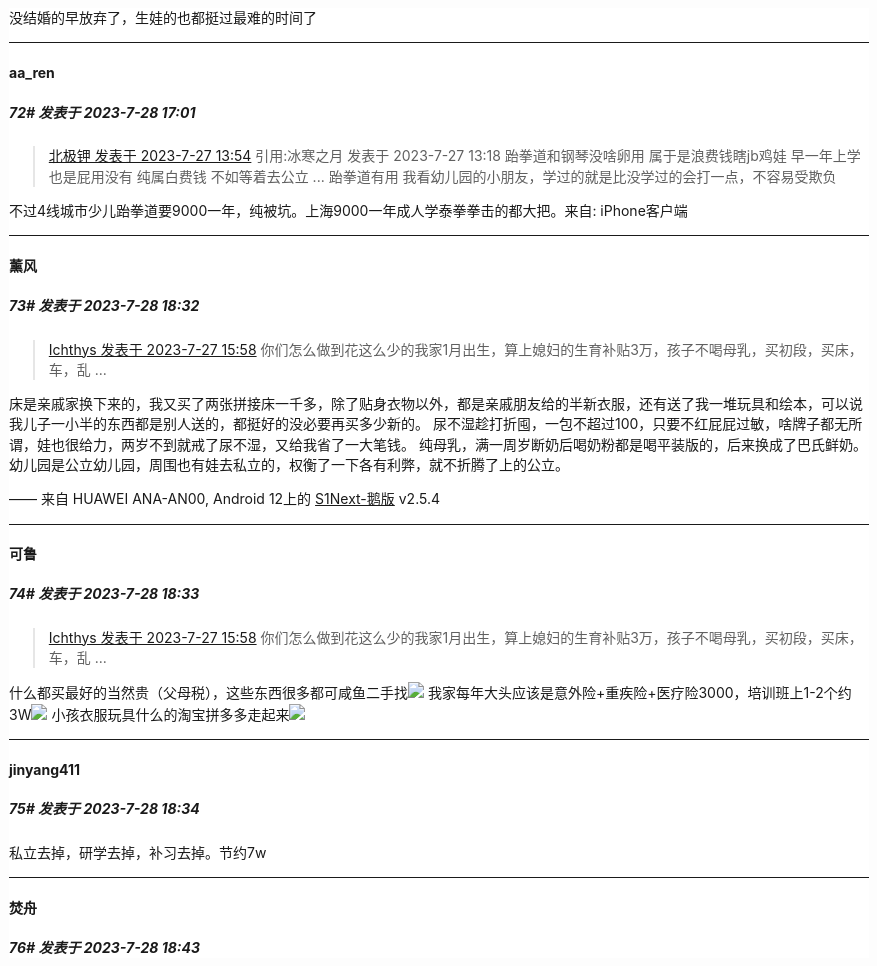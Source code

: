 没结婚的早放弃了，生娃的也都挺过最难的时间了


*****

####  aa_ren  
##### 72#       发表于 2023-7-28 17:01

<blockquote><a href="httphttps://bbs.saraba1st.com/2b/forum.php?mod=redirect&amp;goto=findpost&amp;pid=61807243&amp;ptid=2146050" target="_blank"> 北极钾 发表于 2023-7-27 13:54</a> 引用:冰寒之月 发表于 2023-7-27 13:18 跆拳道和钢琴没啥卵用 属于是浪费钱瞎jb鸡娃 早一年上学也是屁用没有 纯属白费钱 不如等着去公立 ... 跆拳道有用 我看幼儿园的小朋友，学过的就是比没学过的会打一点，不容易受欺负 </blockquote>
不过4线城市少儿跆拳道要9000一年，纯被坑。上海9000一年成人学泰拳拳击的都大把。来自: iPhone客户端


*****

####  薰风  
##### 73#       发表于 2023-7-28 18:32

<blockquote><a href="httphttps://bbs.saraba1st.com/2b/forum.php?mod=redirect&amp;goto=findpost&amp;pid=61808528&amp;ptid=2146050" target="_blank">Ichthys 发表于 2023-7-27 15:58</a>
你们怎么做到花这么少的我家1月出生，算上媳妇的生育补贴3万，孩子不喝母乳，买初段，买床，车，乱 ...</blockquote>
床是亲戚家换下来的，我又买了两张拼接床一千多，除了贴身衣物以外，都是亲戚朋友给的半新衣服，还有送了我一堆玩具和绘本，可以说我儿子一小半的东西都是别人送的，都挺好的没必要再买多少新的。
尿不湿趁打折囤，一包不超过100，只要不红屁屁过敏，啥牌子都无所谓，娃也很给力，两岁不到就戒了尿不湿，又给我省了一大笔钱。
纯母乳，满一周岁断奶后喝奶粉都是喝平装版的，后来换成了巴氏鲜奶。
幼儿园是公立幼儿园，周围也有娃去私立的，权衡了一下各有利弊，就不折腾了上的公立。

—— 来自 HUAWEI ANA-AN00, Android 12上的 [S1Next-鹅版](https://github.com/ykrank/S1-Next/releases) v2.5.4

*****

####  可鲁  
##### 74#       发表于 2023-7-28 18:33

<blockquote><a href="httphttps://bbs.saraba1st.com/2b/forum.php?mod=redirect&amp;goto=findpost&amp;pid=61808528&amp;ptid=2146050" target="_blank">Ichthys 发表于 2023-7-27 15:58</a>
 你们怎么做到花这么少的我家1月出生，算上媳妇的生育补贴3万，孩子不喝母乳，买初段，买床，车，乱 ...</blockquote>
什么都买最好的当然贵（父母税），这些东西很多都可咸鱼二手找<img src="https://static.saraba1st.com/image/smiley/face2017/068.png" referrerpolicy="no-referrer">
我家每年大头应该是意外险+重疾险+医疗险3000，培训班上1-2个约3W<img src="https://static.saraba1st.com/image/smiley/face2017/145.png" referrerpolicy="no-referrer">
小孩衣服玩具什么的淘宝拼多多走起来<img src="https://static.saraba1st.com/image/smiley/face2017/053.png" referrerpolicy="no-referrer">


*****

####  jinyang411  
##### 75#       发表于 2023-7-28 18:34

私立去掉，研学去掉，补习去掉。节约7w

*****

####  焚舟  
##### 76#       发表于 2023-7-28 18:43

